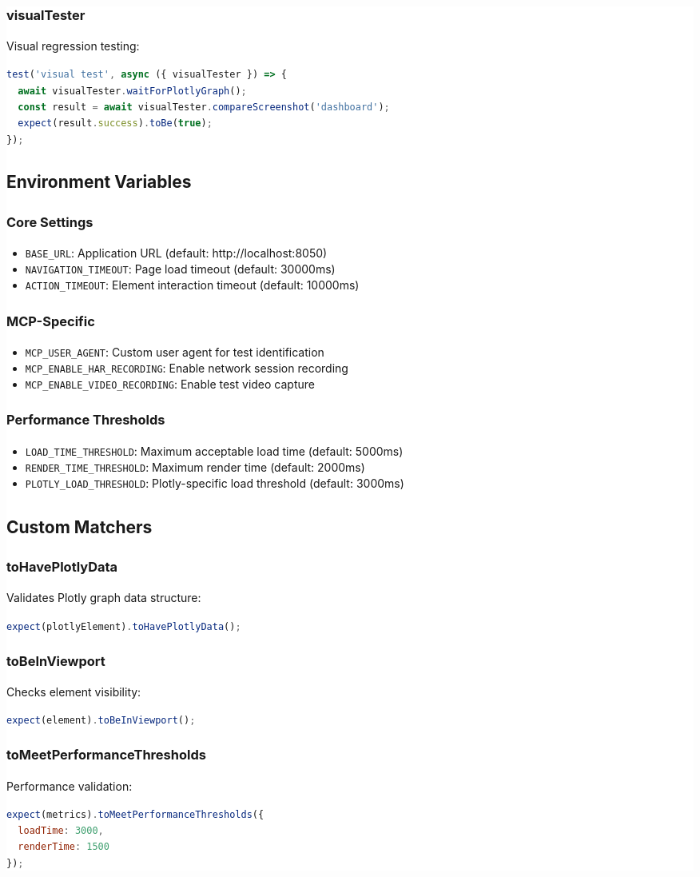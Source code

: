 ### visualTester
Visual regression testing:
```javascript
test('visual test', async ({ visualTester }) => {
  await visualTester.waitForPlotlyGraph();
  const result = await visualTester.compareScreenshot('dashboard');
  expect(result.success).toBe(true);
});
```

## Environment Variables

### Core Settings
- `BASE_URL`: Application URL (default: http://localhost:8050)
- `NAVIGATION_TIMEOUT`: Page load timeout (default: 30000ms)
- `ACTION_TIMEOUT`: Element interaction timeout (default: 10000ms)

### MCP-Specific
- `MCP_USER_AGENT`: Custom user agent for test identification
- `MCP_ENABLE_HAR_RECORDING`: Enable network session recording
- `MCP_ENABLE_VIDEO_RECORDING`: Enable test video capture

### Performance Thresholds
- `LOAD_TIME_THRESHOLD`: Maximum acceptable load time (default: 5000ms)
- `RENDER_TIME_THRESHOLD`: Maximum render time (default: 2000ms)
- `PLOTLY_LOAD_THRESHOLD`: Plotly-specific load threshold (default: 3000ms)

## Custom Matchers

### toHavePlotlyData
Validates Plotly graph data structure:
```javascript
expect(plotlyElement).toHavePlotlyData();
```

### toBeInViewport
Checks element visibility:
```javascript
expect(element).toBeInViewport();
```

### toMeetPerformanceThresholds
Performance validation:
```javascript
expect(metrics).toMeetPerformanceThresholds({
  loadTime: 3000,
  renderTime: 1500
});
```
